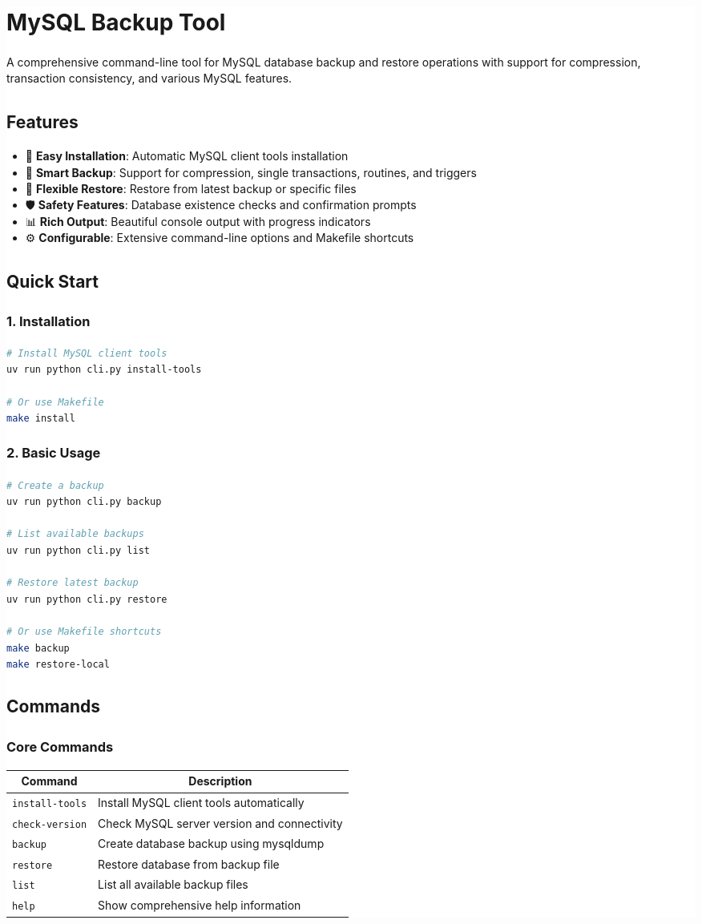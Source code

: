 # MySQL Backup Tool

A comprehensive command-line tool for MySQL database backup and restore operations with support for compression, transaction consistency, and various MySQL features.

## Features

- 🚀 **Easy Installation**: Automatic MySQL client tools installation
- 💾 **Smart Backup**: Support for compression, single transactions, routines, and triggers
- 🔄 **Flexible Restore**: Restore from latest backup or specific files
- 🛡️ **Safety Features**: Database existence checks and confirmation prompts
- 📊 **Rich Output**: Beautiful console output with progress indicators
- ⚙️ **Configurable**: Extensive command-line options and Makefile shortcuts

## Quick Start

### 1. Installation

```bash
# Install MySQL client tools
uv run python cli.py install-tools

# Or use Makefile
make install
```

### 2. Basic Usage

```bash
# Create a backup
uv run python cli.py backup

# List available backups
uv run python cli.py list

# Restore latest backup
uv run python cli.py restore

# Or use Makefile shortcuts
make backup
make restore-local
```

## Commands

### Core Commands

|  **Command**   | **Description**  |
|  ----  | ----  |
| `install-tools` | Install MySQL client tools automatically |
| `check-version` | Check MySQL server version and connectivity |
| `backup` | Create database backup using mysqldump |
| `restore` | Restore database from backup file  |
| `list` | List all available backup files |
| `help` | Show comprehensive help information |
